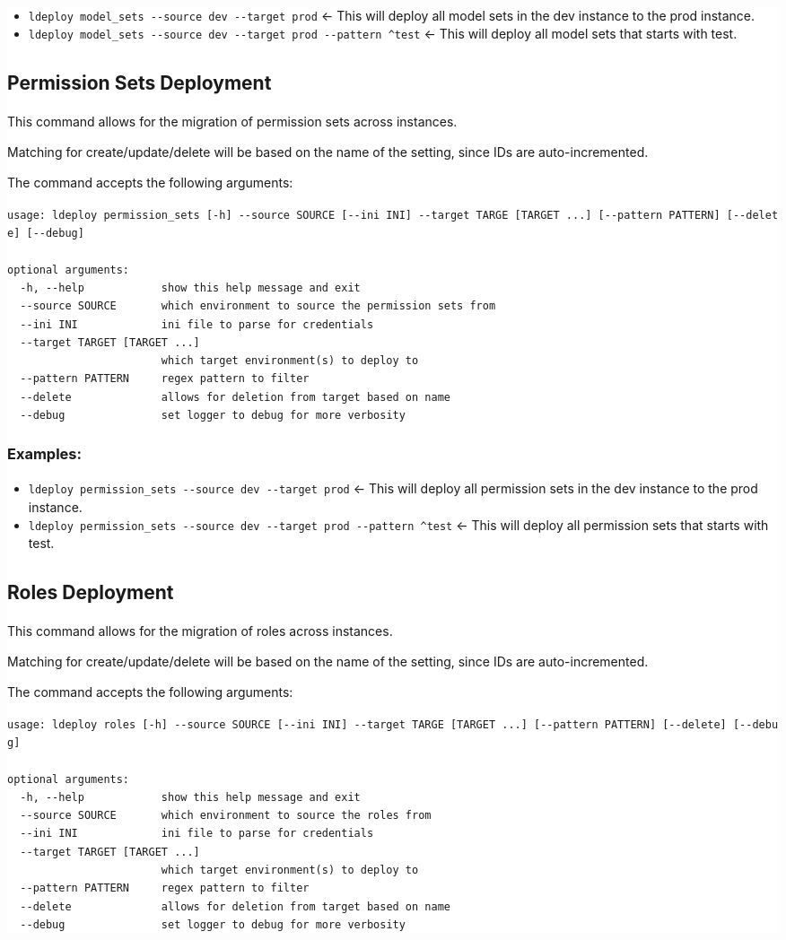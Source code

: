 - `ldeploy model_sets --source dev --target prod` <- This will deploy all model sets in the dev instance to the prod
  instance.
- `ldeploy model_sets --source dev --target prod --pattern ^test` <- This will deploy all model sets that starts with test.

## Permission Sets Deployment

This command allows for the migration of permission sets across instances.

Matching for create/update/delete will be based on the name of the setting, since IDs are auto-incremented.

The command accepts the following arguments:

```
usage: ldeploy permission_sets [-h] --source SOURCE [--ini INI] --target TARGE [TARGET ...] [--pattern PATTERN] [--delete] [--debug]

optional arguments:
  -h, --help            show this help message and exit
  --source SOURCE       which environment to source the permission sets from
  --ini INI             ini file to parse for credentials
  --target TARGET [TARGET ...]
                        which target environment(s) to deploy to
  --pattern PATTERN     regex pattern to filter
  --delete              allows for deletion from target based on name
  --debug               set logger to debug for more verbosity
```

### Examples:

- `ldeploy permission_sets --source dev --target prod` <- This will deploy all permission sets in the dev instance to the prod
  instance.
- `ldeploy permission_sets --source dev --target prod --pattern ^test` <- This will deploy all permission sets that starts with test.

## Roles Deployment

This command allows for the migration of roles across instances.

Matching for create/update/delete will be based on the name of the setting, since IDs are auto-incremented.

The command accepts the following arguments:

```
usage: ldeploy roles [-h] --source SOURCE [--ini INI] --target TARGE [TARGET ...] [--pattern PATTERN] [--delete] [--debug]

optional arguments:
  -h, --help            show this help message and exit
  --source SOURCE       which environment to source the roles from
  --ini INI             ini file to parse for credentials
  --target TARGET [TARGET ...]
                        which target environment(s) to deploy to
  --pattern PATTERN     regex pattern to filter
  --delete              allows for deletion from target based on name
  --debug               set logger to debug for more verbosity
```
